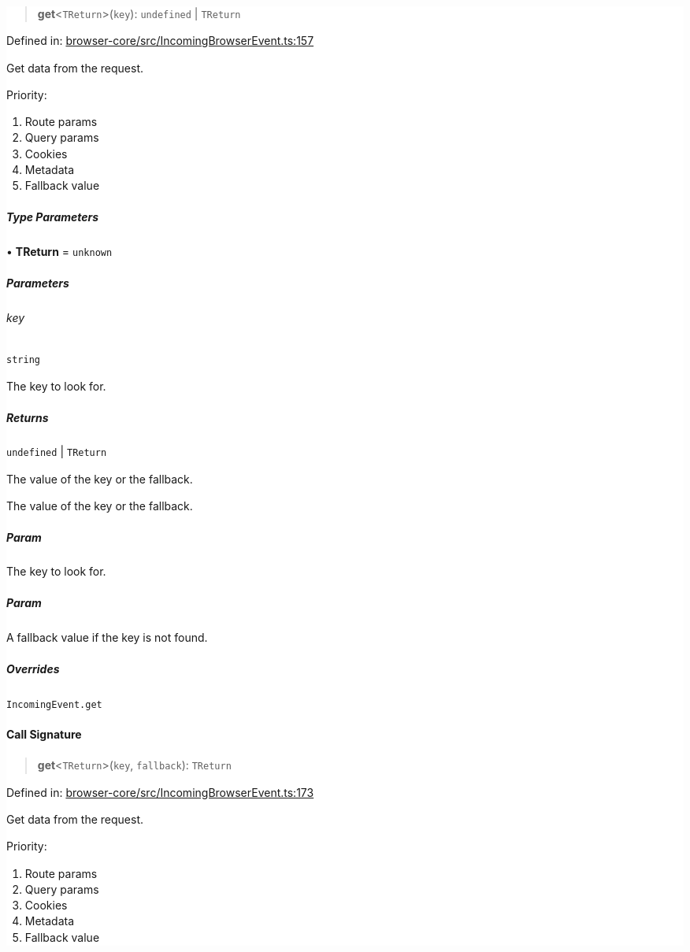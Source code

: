 > **get**\<`TReturn`\>(`key`): `undefined` \| `TReturn`

Defined in: [browser-core/src/IncomingBrowserEvent.ts:157](https://github.com/stonemjs/browser-core/blob/408e82465a131a47c05457385f3cbf210ec88032/src/IncomingBrowserEvent.ts#L157)

Get data from the request.

Priority:
1. Route params
2. Query params
3. Cookies
4. Metadata
5. Fallback value

##### Type Parameters

• **TReturn** = `unknown`

##### Parameters

###### key

`string`

The key to look for.

##### Returns

`undefined` \| `TReturn`

The value of the key or the fallback.

The value of the key or the fallback.

##### Param

The key to look for.

##### Param

A fallback value if the key is not found.

##### Overrides

`IncomingEvent.get`

#### Call Signature

> **get**\<`TReturn`\>(`key`, `fallback`): `TReturn`

Defined in: [browser-core/src/IncomingBrowserEvent.ts:173](https://github.com/stonemjs/browser-core/blob/408e82465a131a47c05457385f3cbf210ec88032/src/IncomingBrowserEvent.ts#L173)

Get data from the request.

Priority:
1. Route params
2. Query params
3. Cookies
4. Metadata
5. Fallback value
